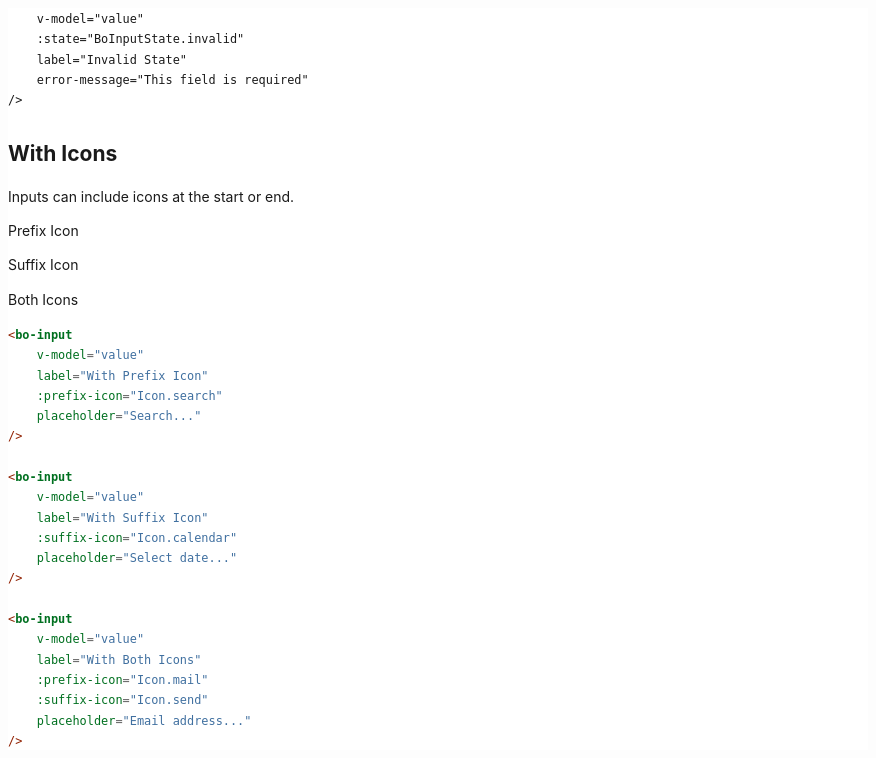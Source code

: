```html
	v-model="value"
	:state="BoInputState.invalid"
	label="Invalid State"
	error-message="This field is required"
/>
```

## With Icons

Inputs can include icons at the start or end.

<div class="flex flex-wrap gap-1">
  <div>
    <bo-input v-model="textValue" label="With Prefix Icon" :prefix-icon="Icon.search" placeholder="Search..." />
    <p class="text-sm mt-2">Prefix Icon</p>
  </div>
  <div>
    <bo-input v-model="textValue" label="With Suffix Icon" :suffix-icon="Icon.calendar" placeholder="Select date..." />
    <p class="text-sm mt-2">Suffix Icon</p>
  </div>
  <div>
    <bo-input 
      v-model="textValue" 
      label="With Both Icons" 
      :prefix-icon="Icon.mail" 
      :suffix-icon="Icon.send" 
      placeholder="Email address..."
    />
    <p class="text-sm mt-2">Both Icons</p>
  </div>
</div>

```html
<bo-input
	v-model="value"
	label="With Prefix Icon"
	:prefix-icon="Icon.search"
	placeholder="Search..."
/>

<bo-input
	v-model="value"
	label="With Suffix Icon"
	:suffix-icon="Icon.calendar"
	placeholder="Select date..."
/>

<bo-input
	v-model="value"
	label="With Both Icons"
	:prefix-icon="Icon.mail"
	:suffix-icon="Icon.send"
	placeholder="Email address..."
/>
```
